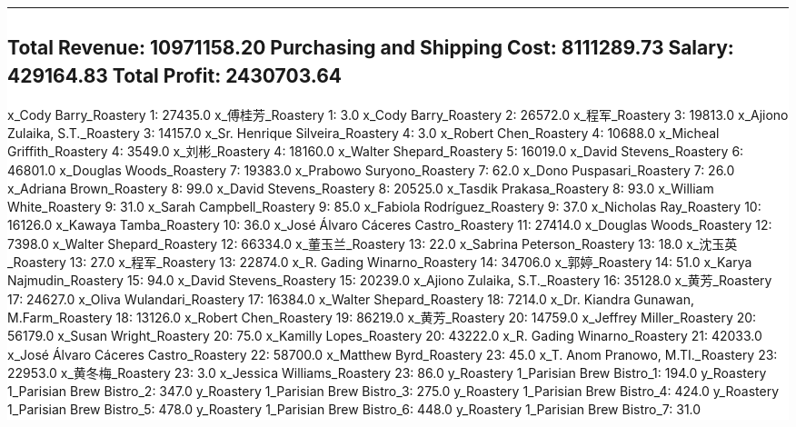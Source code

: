 
--------------------------
Total Revenue: 10971158.20
Purchasing and Shipping Cost: 8111289.73
Salary: 429164.83
Total Profit: 2430703.64
--------------------------

x_Cody Barry_Roastery 1: 27435.0
x_傅桂芳_Roastery 1: 3.0
x_Cody Barry_Roastery 2: 26572.0
x_程军_Roastery 3: 19813.0
x_Ajiono Zulaika, S.T._Roastery 3: 14157.0
x_Sr. Henrique Silveira_Roastery 4: 3.0
x_Robert Chen_Roastery 4: 10688.0
x_Micheal Griffith_Roastery 4: 3549.0
x_刘彬_Roastery 4: 18160.0
x_Walter Shepard_Roastery 5: 16019.0
x_David Stevens_Roastery 6: 46801.0
x_Douglas Woods_Roastery 7: 19383.0
x_Prabowo Suryono_Roastery 7: 62.0
x_Dono Puspasari_Roastery 7: 26.0
x_Adriana Brown_Roastery 8: 99.0
x_David Stevens_Roastery 8: 20525.0
x_Tasdik Prakasa_Roastery 8: 93.0
x_William White_Roastery 9: 31.0
x_Sarah Campbell_Roastery 9: 85.0
x_Fabiola Rodríguez_Roastery 9: 37.0
x_Nicholas Ray_Roastery 10: 16126.0
x_Kawaya Tamba_Roastery 10: 36.0
x_José Álvaro Cáceres Castro_Roastery 11: 27414.0
x_Douglas Woods_Roastery 12: 7398.0
x_Walter Shepard_Roastery 12: 66334.0
x_董玉兰_Roastery 13: 22.0
x_Sabrina Peterson_Roastery 13: 18.0
x_沈玉英_Roastery 13: 27.0
x_程军_Roastery 13: 22874.0
x_R. Gading Winarno_Roastery 14: 34706.0
x_郭婷_Roastery 14: 51.0
x_Karya Najmudin_Roastery 15: 94.0
x_David Stevens_Roastery 15: 20239.0
x_Ajiono Zulaika, S.T._Roastery 16: 35128.0
x_黄芳_Roastery 17: 24627.0
x_Oliva Wulandari_Roastery 17: 16384.0
x_Walter Shepard_Roastery 18: 7214.0
x_Dr. Kiandra Gunawan, M.Farm_Roastery 18: 13126.0
x_Robert Chen_Roastery 19: 86219.0
x_黄芳_Roastery 20: 14759.0
x_Jeffrey Miller_Roastery 20: 56179.0
x_Susan Wright_Roastery 20: 75.0
x_Kamilly Lopes_Roastery 20: 43222.0
x_R. Gading Winarno_Roastery 21: 42033.0
x_José Álvaro Cáceres Castro_Roastery 22: 58700.0
x_Matthew Byrd_Roastery 23: 45.0
x_T. Anom Pranowo, M.TI._Roastery 23: 22953.0
x_黄冬梅_Roastery 23: 3.0
x_Jessica Williams_Roastery 23: 86.0
y_Roastery 1_Parisian Brew Bistro_1: 194.0
y_Roastery 1_Parisian Brew Bistro_2: 347.0
y_Roastery 1_Parisian Brew Bistro_3: 275.0
y_Roastery 1_Parisian Brew Bistro_4: 424.0
y_Roastery 1_Parisian Brew Bistro_5: 478.0
y_Roastery 1_Parisian Brew Bistro_6: 448.0
y_Roastery 1_Parisian Brew Bistro_7: 31.0